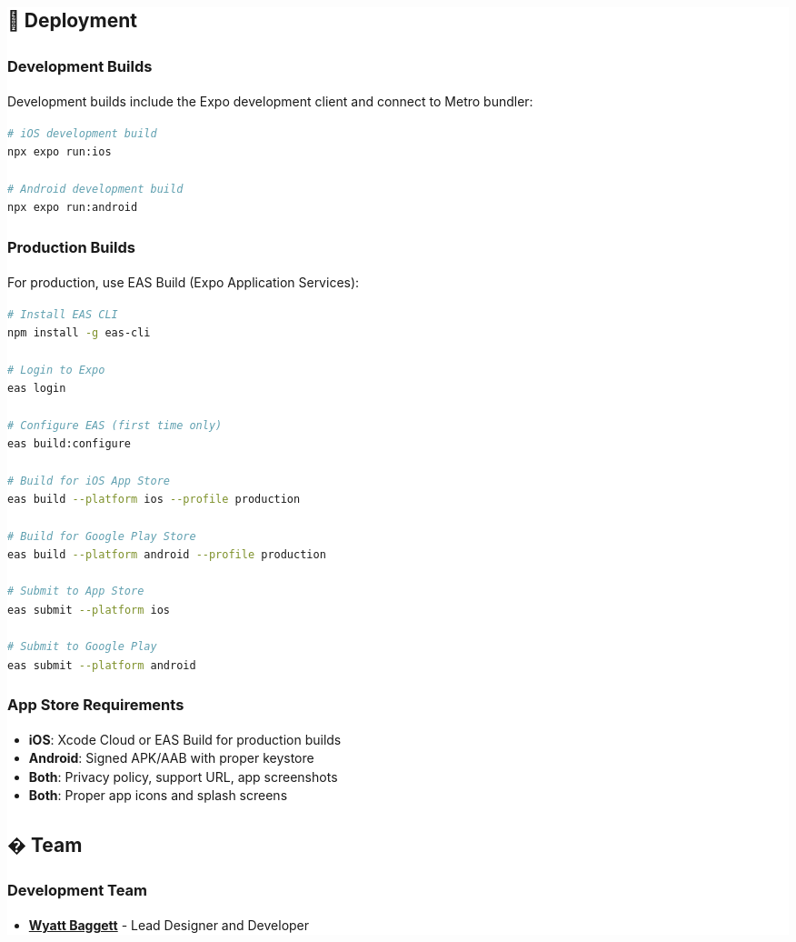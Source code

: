 ## 🚀 Deployment

### Development Builds
Development builds include the Expo development client and connect to Metro bundler:

```bash
# iOS development build
npx expo run:ios

# Android development build
npx expo run:android
```

### Production Builds
For production, use EAS Build (Expo Application Services):

```bash
# Install EAS CLI
npm install -g eas-cli

# Login to Expo
eas login

# Configure EAS (first time only)
eas build:configure

# Build for iOS App Store
eas build --platform ios --profile production

# Build for Google Play Store
eas build --platform android --profile production

# Submit to App Store
eas submit --platform ios

# Submit to Google Play
eas submit --platform android
```

### App Store Requirements
- **iOS**: Xcode Cloud or EAS Build for production builds
- **Android**: Signed APK/AAB with proper keystore
- **Both**: Privacy policy, support URL, app screenshots
- **Both**: Proper app icons and splash screens

## � Team

### Development Team
- **[Wyatt Baggett](https://github.com/ksigWyatt)** - Lead Designer and Developer
